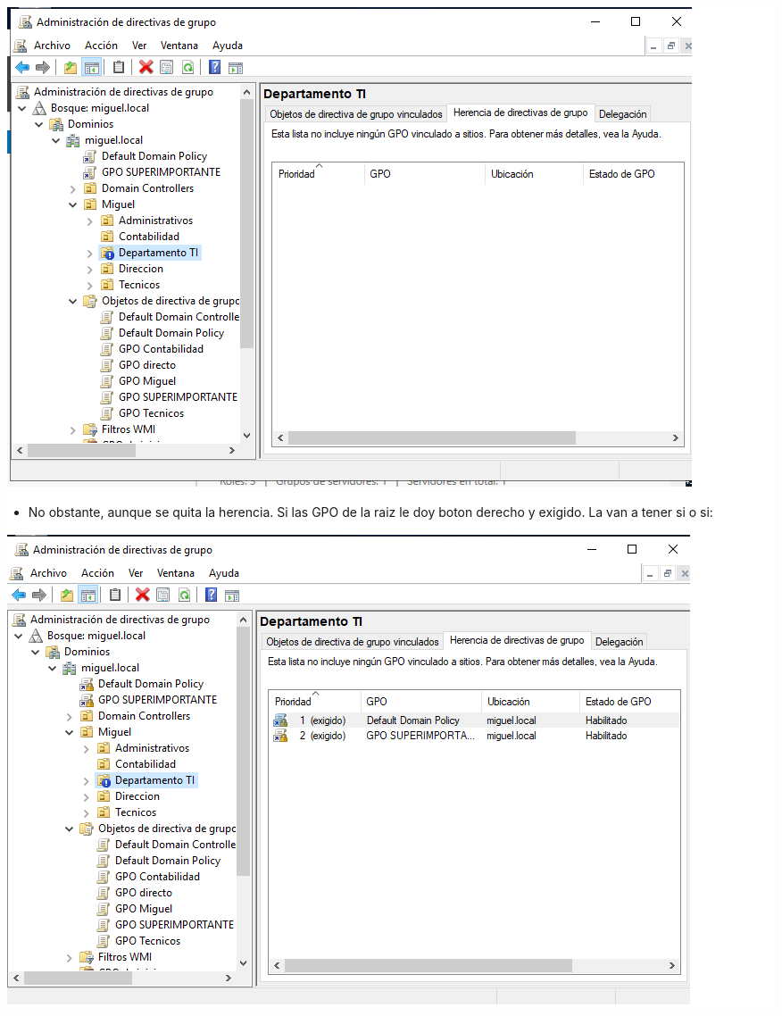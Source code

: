![](./images/win40.png)  

+ No obstante, aunque se quita la herencia. Si las GPO de la raiz le doy boton derecho y exigido. La van a tener si o si:  

![](./images/win41.png)  